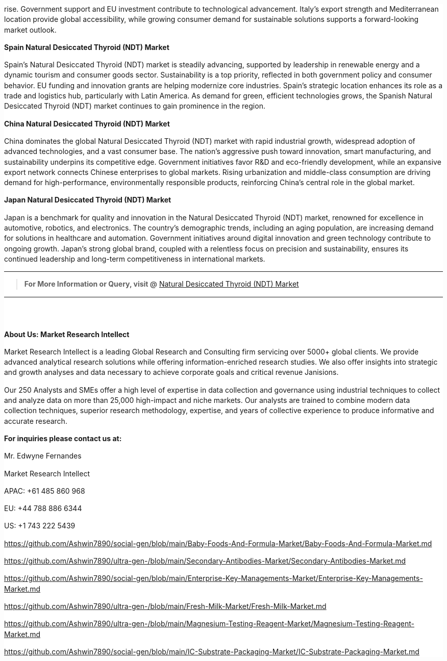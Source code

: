 rise. Government support and EU investment contribute to technological advancement. Italy&rsquo;s export strength and Mediterranean location provide global accessibility, while growing consumer demand for sustainable solutions supports a forward-looking market outlook.</p><p class="" data-start="4424" data-end="4975"><strong data-start="4424" data-end="4445">Spain Natural Desiccated Thyroid (NDT) Market</strong></p><p class="" data-start="4424" data-end="4975">Spain&rsquo;s Natural Desiccated Thyroid (NDT) market is steadily advancing, supported by leadership in renewable energy and a dynamic tourism and consumer goods sector. Sustainability is a top priority, reflected in both government policy and consumer behavior. EU funding and innovation grants are helping modernize core industries. Spain&rsquo;s strategic location enhances its role as a trade and logistics hub, particularly with Latin America. As demand for green, efficient technologies grows, the Spanish Natural Desiccated Thyroid (NDT) market continues to gain prominence in the region.</p><p class="" data-start="4977" data-end="5589"><strong data-start="4977" data-end="4998">China Natural Desiccated Thyroid (NDT) Market</strong></p><p class="" data-start="4977" data-end="5589">China dominates the global Natural Desiccated Thyroid (NDT) market with rapid industrial growth, widespread adoption of advanced technologies, and a vast consumer base. The nation&rsquo;s aggressive push toward innovation, smart manufacturing, and sustainability underpins its competitive edge. Government initiatives favor R&amp;D and eco-friendly development, while an expansive export network connects Chinese enterprises to global markets. Rising urbanization and middle-class consumption are driving demand for high-performance, environmentally responsible products, reinforcing China&rsquo;s central role in the global market.</p><p class="" data-start="5591" data-end="6162"><strong data-start="5591" data-end="5612">Japan Natural Desiccated Thyroid (NDT) Market</strong></p><p class="" data-start="5591" data-end="6162">Japan is a benchmark for quality and innovation in the Natural Desiccated Thyroid (NDT) market, renowned for excellence in automotive, robotics, and electronics. The country&rsquo;s demographic trends, including an aging population, are increasing demand for solutions in healthcare and automation. Government initiatives around digital innovation and green technology contribute to ongoing growth. Japan&rsquo;s strong global brand, coupled with a relentless focus on precision and sustainability, ensures its continued leadership and long-term competitiveness in international markets.</p><hr /><blockquote><p><span class="font-[700]"><strong>For More Information or Query, visit&nbsp;@</strong>&nbsp;</span><span class="font-[700]"><a href="https://www.marketresearchintellect.com/product/global-natural-desiccated-thyroid-ndt-market/?utm_source=Linkedin&utm_medium=049" target="_blank" data-tracking-control-name="article-ssr-frontend-pulse_little-text-block" data-tracking-will-navigate="" data-test-link="">Natural Desiccated Thyroid (NDT) Market</a></span></p></blockquote><hr /><h3>&nbsp;</h3><p><strong><span class="font-[700]">About Us: Market Research Intellect</span></strong></p><p><span class="">Market Research Intellect is a leading Global Research and Consulting firm servicing over 5000+ global clients. We provide advanced analytical research solutions while offering information-enriched research studies.&nbsp;</span>We also offer insights into strategic and growth analyses and data necessary to achieve corporate goals and critical revenue Janisions.</p><p><span class="">Our 250 Analysts and SMEs offer a high level of expertise in data collection and governance using industrial techniques to collect and analyze data on more than 25,000 high-impact and niche markets. Our analysts are trained to combine modern data collection techniques, superior research methodology, expertise, and years of collective experience to produce informative and accurate research.</span></p><p><strong>For inquiries please contact us at:</strong></p><p>Mr. Edwyne Fernandes</p><p>Market Research Intellect</p><p>APAC: +61 485 860 968</p><p>EU: +44 788 886 6344</p><p>US: +1 743 222 5439</p><p><a href="https://github.com/Ashwin7890/social-gen/blob/main/Baby-Foods-And-Formula-Market/Baby-Foods-And-Formula-Market.md">https://github.com/Ashwin7890/social-gen/blob/main/Baby-Foods-And-Formula-Market/Baby-Foods-And-Formula-Market.md</a></p><p><a href="https://github.com/Ashwin7890/ultra-gen-/blob/main/Secondary-Antibodies-Market/Secondary-Antibodies-Market.md">https://github.com/Ashwin7890/ultra-gen-/blob/main/Secondary-Antibodies-Market/Secondary-Antibodies-Market.md</a></p><p><a href="https://github.com/Ashwin7890/social-gen/blob/main/Enterprise-Key-Managements-Market/Enterprise-Key-Managements-Market.md">https://github.com/Ashwin7890/social-gen/blob/main/Enterprise-Key-Managements-Market/Enterprise-Key-Managements-Market.md</a></p><p><a href="https://github.com/Ashwin7890/ultra-gen-/blob/main/Fresh-Milk-Market/Fresh-Milk-Market.md">https://github.com/Ashwin7890/ultra-gen-/blob/main/Fresh-Milk-Market/Fresh-Milk-Market.md</a></p><p><a href="https://github.com/Ashwin7890/ultra-gen-/blob/main/Magnesium-Testing-Reagent-Market/Magnesium-Testing-Reagent-Market.md">https://github.com/Ashwin7890/ultra-gen-/blob/main/Magnesium-Testing-Reagent-Market/Magnesium-Testing-Reagent-Market.md</a></p><p><a href="https://github.com/Ashwin7890/social-gen/blob/main/IC-Substrate-Packaging-Market/IC-Substrate-Packaging-Market.md">https://github.com/Ashwin7890/social-gen/blob/main/IC-Substrate-Packaging-Market/IC-Substrate-Packaging-Market.md</a></p>
